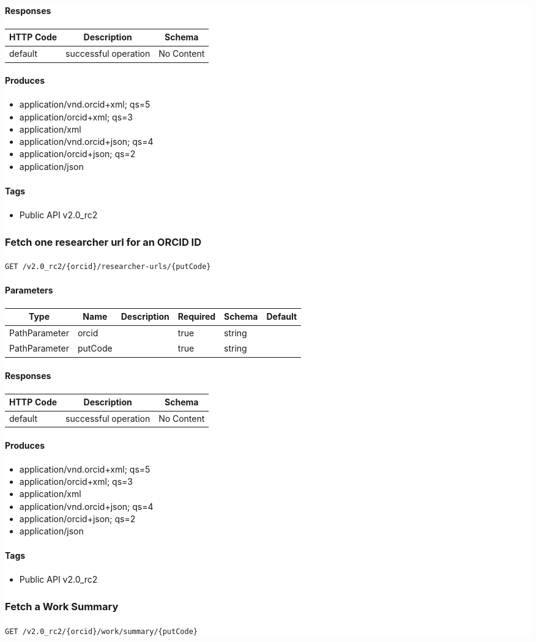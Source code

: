 
#### Responses
|HTTP Code|Description|Schema|
|----|----|----|
|default|successful operation|No Content|


#### Produces

* application/vnd.orcid+xml; qs=5
* application/orcid+xml; qs=3
* application/xml
* application/vnd.orcid+json; qs=4
* application/orcid+json; qs=2
* application/json

#### Tags

* Public API v2.0_rc2

### Fetch one researcher url for an ORCID ID
```
GET /v2.0_rc2/{orcid}/researcher-urls/{putCode}
```

#### Parameters
|Type|Name|Description|Required|Schema|Default|
|----|----|----|----|----|----|
|PathParameter|orcid||true|string||
|PathParameter|putCode||true|string||


#### Responses
|HTTP Code|Description|Schema|
|----|----|----|
|default|successful operation|No Content|


#### Produces

* application/vnd.orcid+xml; qs=5
* application/orcid+xml; qs=3
* application/xml
* application/vnd.orcid+json; qs=4
* application/orcid+json; qs=2
* application/json

#### Tags

* Public API v2.0_rc2

### Fetch a Work Summary
```
GET /v2.0_rc2/{orcid}/work/summary/{putCode}
```
